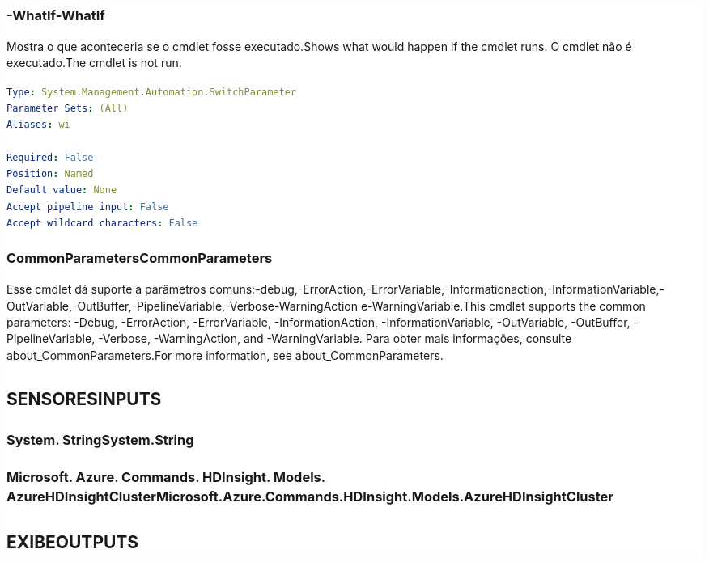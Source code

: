 ### <span data-ttu-id="e1d46-128">-WhatIf</span><span class="sxs-lookup"><span data-stu-id="e1d46-128">-WhatIf</span></span>
<span data-ttu-id="e1d46-129">Mostra o que aconteceria se o cmdlet fosse executado.</span><span class="sxs-lookup"><span data-stu-id="e1d46-129">Shows what would happen if the cmdlet runs.</span></span>
<span data-ttu-id="e1d46-130">O cmdlet não é executado.</span><span class="sxs-lookup"><span data-stu-id="e1d46-130">The cmdlet is not run.</span></span>

```yaml
Type: System.Management.Automation.SwitchParameter
Parameter Sets: (All)
Aliases: wi

Required: False
Position: Named
Default value: None
Accept pipeline input: False
Accept wildcard characters: False
```

### <span data-ttu-id="e1d46-131">CommonParameters</span><span class="sxs-lookup"><span data-stu-id="e1d46-131">CommonParameters</span></span>
<span data-ttu-id="e1d46-132">Esse cmdlet dá suporte a parâmetros comuns:-debug,-ErrorAction,-ErrorVariable,-Informationaction,-InformationVariable,-OutVariable,-OutBuffer,-PipelineVariable,-Verbose-WarningAction e-WarningVariable.</span><span class="sxs-lookup"><span data-stu-id="e1d46-132">This cmdlet supports the common parameters: -Debug, -ErrorAction, -ErrorVariable, -InformationAction, -InformationVariable, -OutVariable, -OutBuffer, -PipelineVariable, -Verbose, -WarningAction, and -WarningVariable.</span></span> <span data-ttu-id="e1d46-133">Para obter mais informações, consulte [about_CommonParameters](http://go.microsoft.com/fwlink/?LinkID=113216).</span><span class="sxs-lookup"><span data-stu-id="e1d46-133">For more information, see [about_CommonParameters](http://go.microsoft.com/fwlink/?LinkID=113216).</span></span>

## <span data-ttu-id="e1d46-134">SENSORES</span><span class="sxs-lookup"><span data-stu-id="e1d46-134">INPUTS</span></span>

### <span data-ttu-id="e1d46-135">System. String</span><span class="sxs-lookup"><span data-stu-id="e1d46-135">System.String</span></span>

### <span data-ttu-id="e1d46-136">Microsoft. Azure. Commands. HDInsight. Models. AzureHDInsightCluster</span><span class="sxs-lookup"><span data-stu-id="e1d46-136">Microsoft.Azure.Commands.HDInsight.Models.AzureHDInsightCluster</span></span>

## <span data-ttu-id="e1d46-137">EXIBE</span><span class="sxs-lookup"><span data-stu-id="e1d46-137">OUTPUTS</span></span>
